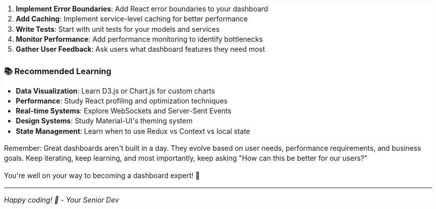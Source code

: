 1. **Implement Error Boundaries**: Add React error boundaries to your dashboard
2. **Add Caching**: Implement service-level caching for better performance
3. **Write Tests**: Start with unit tests for your models and services
4. **Monitor Performance**: Add performance monitoring to identify bottlenecks
5. **Gather User Feedback**: Ask users what dashboard features they need most

### 📚 Recommended Learning

- **Data Visualization**: Learn D3.js or Chart.js for custom charts
- **Performance**: Study React profiling and optimization techniques
- **Real-time Systems**: Explore WebSockets and Server-Sent Events
- **Design Systems**: Study Material-UI's theming system
- **State Management**: Learn when to use Redux vs Context vs local state

Remember: Great dashboards aren't built in a day. They evolve based on user needs, performance requirements, and business goals. Keep iterating, keep learning, and most importantly, keep asking "How can this be better for our users?"

You're well on your way to becoming a dashboard expert! 🌟

---

*Happy coding! 🚀*
*- Your Senior Dev*
